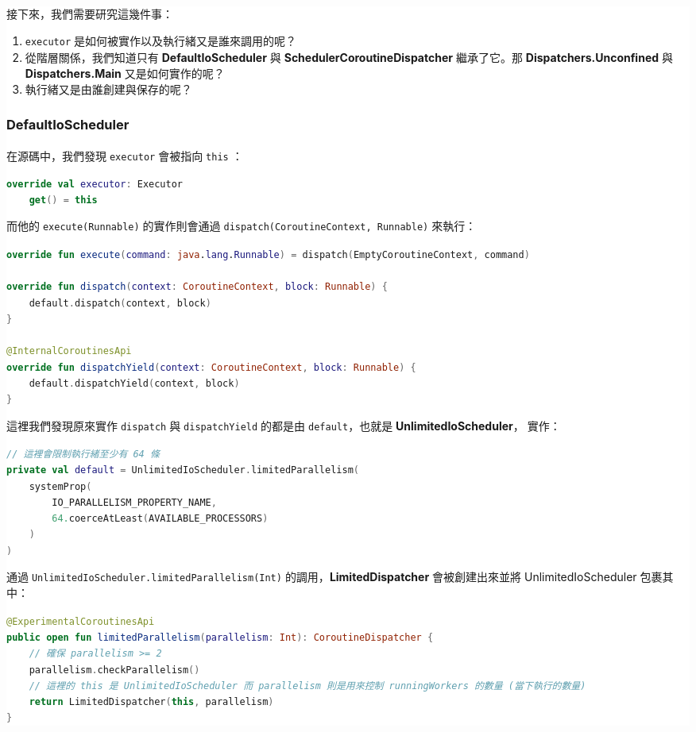 
接下來，我們需要研究這幾件事：
1. `executor` 是如何被實作以及執行緒又是誰來調用的呢？
2. 從階層關係，我們知道只有 **DefaultIoScheduler** 與 **SchedulerCoroutineDispatcher** 繼承了它。那 **Dispatchers.Unconfined** 與 **Dispatchers.Main** 又是如何實作的呢？
3. 執行緒又是由誰創建與保存的呢？


### DefaultIoScheduler


在源碼中，我們發現 `executor` 會被指向 `this` ：

```kotlin
override val executor: Executor
    get() = this
```

而他的 `execute(Runnable)` 的實作則會通過 `dispatch(CoroutineContext, Runnable)` 來執行：

```kotlin
override fun execute(command: java.lang.Runnable) = dispatch(EmptyCoroutineContext, command)

override fun dispatch(context: CoroutineContext, block: Runnable) {
    default.dispatch(context, block)
}

@InternalCoroutinesApi
override fun dispatchYield(context: CoroutineContext, block: Runnable) {
    default.dispatchYield(context, block)
}
```

這裡我們發現原來實作 `dispatch` 與 `dispatchYield` 的都是由 `default`，也就是 **UnlimitedIoScheduler**， 實作：

```kotlin
// 這裡會限制執行緒至少有 64 條
private val default = UnlimitedIoScheduler.limitedParallelism(
    systemProp(
        IO_PARALLELISM_PROPERTY_NAME,
        64.coerceAtLeast(AVAILABLE_PROCESSORS)
    )
)
```

通過 `UnlimitedIoScheduler.limitedParallelism(Int)` 的調用，**LimitedDispatcher** 會被創建出來並將 UnlimitedIoScheduler 包裹其中：

```kotlin
@ExperimentalCoroutinesApi
public open fun limitedParallelism(parallelism: Int): CoroutineDispatcher {
    // 確保 parallelism >= 2
    parallelism.checkParallelism()
    // 這裡的 this 是 UnlimitedIoScheduler 而 parallelism 則是用來控制 runningWorkers 的數量 (當下執行的數量)
    return LimitedDispatcher(this, parallelism)
}
```
